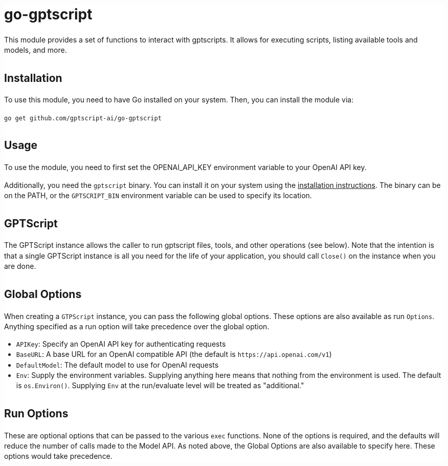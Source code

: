 # go-gptscript

This module provides a set of functions to interact with gptscripts. It allows for executing scripts, listing available tools and models, and more.

## Installation

To use this module, you need to have Go installed on your system. Then, you can install the module via:

```bash
go get github.com/gptscript-ai/go-gptscript
```

## Usage

To use the module, you need to first set the OPENAI_API_KEY environment variable to your OpenAI API key.

Additionally, you need the `gptscript` binary. You can install it on your system using the [installation instructions](https://github.com/gptscript-ai/gptscript?tab=readme-ov-file#1-install-the-latest-release). The binary can be on the PATH, or the `GPTSCRIPT_BIN` environment variable can be used to specify its location.

## GPTScript

The GPTScript instance allows the caller to run gptscript files, tools, and other operations (see below). Note that the intention is that a single GPTScript instance is all you need for the life of your application, you should call `Close()` on the instance when you are done.

## Global Options

When creating a `GTPScript` instance, you can pass the following global options. These options are also available as run `Options`. Anything specified as a run option will take precedence over the global option.

- `APIKey`: Specify an OpenAI API key for authenticating requests
- `BaseURL`: A base URL for an OpenAI compatible API (the default is `https://api.openai.com/v1`)
- `DefaultModel`: The default model to use for OpenAI requests
- `Env`: Supply the environment variables. Supplying anything here means that nothing from the environment is used. The default is `os.Environ()`. Supplying `Env` at the run/evaluate level will be treated as "additional." 

## Run Options

These are optional options that can be passed to the various `exec` functions.
None of the options is required, and the defaults will reduce the number of calls made to the Model API.
As noted above, the Global Options are also available to specify here. These options would take precedence.
